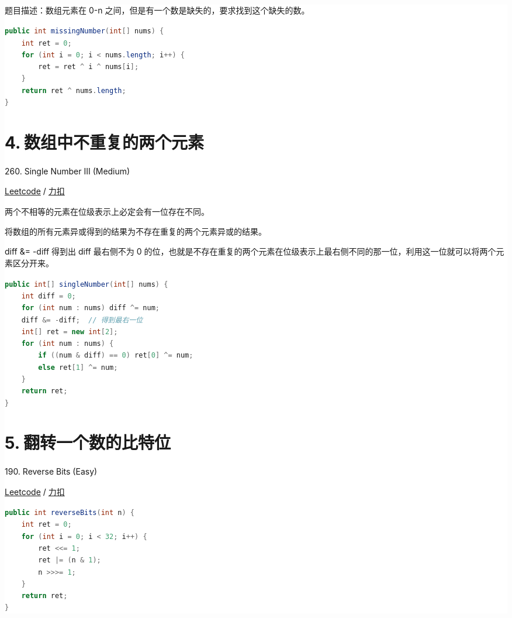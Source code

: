 题目描述：数组元素在 0-n 之间，但是有一个数是缺失的，要求找到这个缺失的数。

```java
public int missingNumber(int[] nums) {
    int ret = 0;
    for (int i = 0; i < nums.length; i++) {
        ret = ret ^ i ^ nums[i];
    }
    return ret ^ nums.length;
}
```

# 4. 数组中不重复的两个元素

260\. Single Number III (Medium)

[Leetcode](https://leetcode.com/problems/single-number-iii/description/) / [力扣](https://leetcode-cn.com/problems/single-number-iii/description/)

两个不相等的元素在位级表示上必定会有一位存在不同。

将数组的所有元素异或得到的结果为不存在重复的两个元素异或的结果。

diff &= -diff 得到出 diff 最右侧不为 0 的位，也就是不存在重复的两个元素在位级表示上最右侧不同的那一位，利用这一位就可以将两个元素区分开来。

```java
public int[] singleNumber(int[] nums) {
    int diff = 0;
    for (int num : nums) diff ^= num;
    diff &= -diff;  // 得到最右一位
    int[] ret = new int[2];
    for (int num : nums) {
        if ((num & diff) == 0) ret[0] ^= num;
        else ret[1] ^= num;
    }
    return ret;
}
```

# 5. 翻转一个数的比特位

190\. Reverse Bits (Easy)

[Leetcode](https://leetcode.com/problems/reverse-bits/description/) / [力扣](https://leetcode-cn.com/problems/reverse-bits/description/)

```java
public int reverseBits(int n) {
    int ret = 0;
    for (int i = 0; i < 32; i++) {
        ret <<= 1;
        ret |= (n & 1);
        n >>>= 1;
    }
    return ret;
}
```
